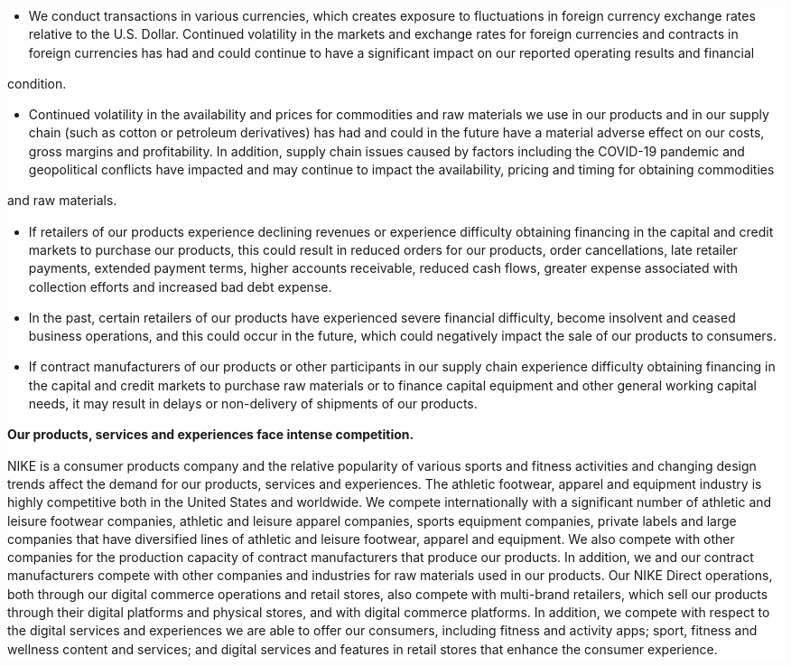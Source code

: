 
  - We conduct transactions in various currencies, which creates exposure to fluctuations in foreign currency exchange rates
relative to the U.S. Dollar. Continued volatility in the markets and exchange rates for foreign currencies and contracts in
foreign currencies has had and could continue to have a significant impact on our reported operating results and financial

condition.


  - Continued volatility in the availability and prices for commodities and raw materials we use in our products and in our supply
chain (such as cotton or petroleum derivatives) has had and could in the future have a material adverse effect on our costs,
gross margins and profitability. In addition, supply chain issues caused by factors including the COVID-19 pandemic and
geopolitical conflicts have impacted and may continue to impact the availability, pricing and timing for obtaining commodities

and raw materials.


  - If retailers of our products experience declining revenues or experience difficulty obtaining financing in the capital and credit
markets to purchase our products, this could result in reduced orders for our products, order cancellations, late retailer
payments, extended payment terms, higher accounts receivable, reduced cash flows, greater expense associated with
collection efforts and increased bad debt expense.


  - In the past, certain retailers of our products have experienced severe financial difficulty, become insolvent and ceased
business operations, and this could occur in the future, which could negatively impact the sale of our products to consumers.


  - If contract manufacturers of our products or other participants in our supply chain experience difficulty obtaining financing in
the capital and credit markets to purchase raw materials or to finance capital equipment and other general working capital
needs, it may result in delays or non-delivery of shipments of our products.


**Our products, services and experiences face intense competition.**

NIKE is a consumer products company and the relative popularity of various sports and fitness activities and changing design
trends affect the demand for our products, services and experiences. The athletic footwear, apparel and equipment industry is
highly competitive both in the United States and worldwide. We compete internationally with a significant number of athletic and
leisure footwear companies, athletic and leisure apparel companies, sports equipment companies, private labels and large
companies that have diversified lines of athletic and leisure footwear, apparel and equipment. We also compete with other
companies for the production capacity of contract manufacturers that produce our products. In addition, we and our contract
manufacturers compete with other companies and industries for raw materials used in our products. Our NIKE Direct operations,
both through our digital commerce operations and retail stores, also compete with multi-brand retailers, which sell our products
through their digital platforms and physical stores, and with digital commerce platforms. In addition, we compete with respect to
the digital services and experiences we are able to offer our consumers, including fitness and activity apps; sport, fitness and
wellness content and services; and digital services and features in retail stores that enhance the consumer experience.

